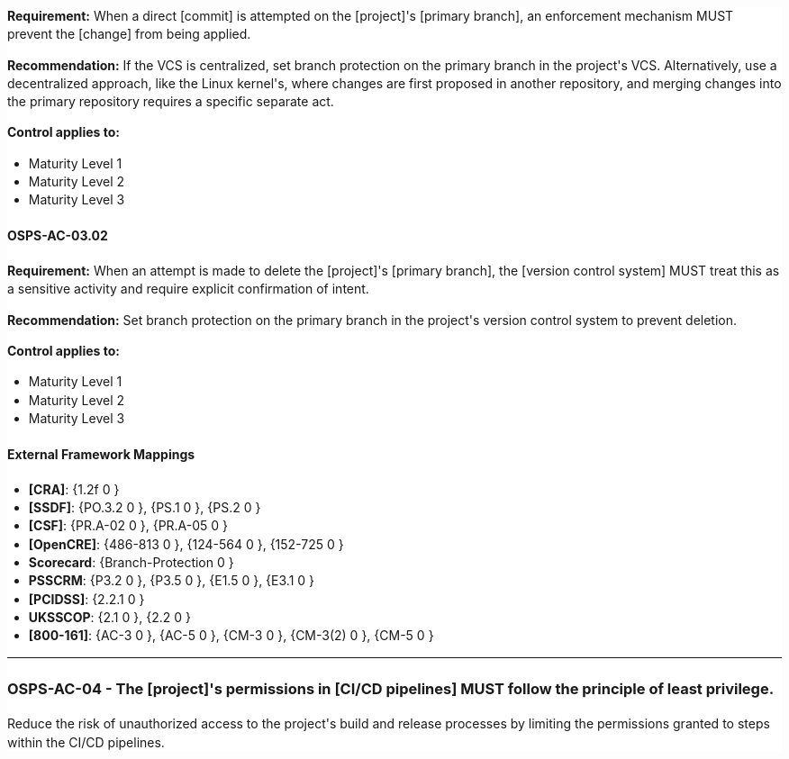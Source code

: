 **Requirement:** When a direct [commit] is attempted on the [project]&#39;s [primary branch], an enforcement mechanism MUST prevent the [change] from being applied. 

**Recommendation:** If the VCS is centralized, set branch protection on the primary branch
in the project&#39;s VCS. Alternatively, use a decentralized approach,
like the Linux kernel&#39;s, where changes are first proposed in another
repository, and merging changes into the primary repository requires a
specific separate act.


**Control applies to:**
- Maturity Level 1
- Maturity Level 2
- Maturity Level 3




#### OSPS-AC-03.02

**Requirement:** When an attempt is made to delete the [project]&#39;s [primary branch], the [version control system] MUST treat this as a sensitive activity and require explicit confirmation of intent. 

**Recommendation:** Set branch protection on the primary branch in the project&#39;s version
control system to prevent deletion.


**Control applies to:**
- Maturity Level 1
- Maturity Level 2
- Maturity Level 3




#### External Framework Mappings

  
  - **[CRA]**: {1.2f 0 }
  - **[SSDF]**: {PO.3.2 0 }, {PS.1 0 }, {PS.2 0 }
  - **[CSF]**: {PR.A-02 0 }, {PR.A-05 0 }
  - **[OpenCRE]**: {486-813 0 }, {124-564 0 }, {152-725 0 }
  - **Scorecard**: {Branch-Protection 0 }
  - **PSSCRM**: {P3.2 0 }, {P3.5 0 }, {E1.5 0 }, {E3.1 0 }
  - **[PCIDSS]**: {2.2.1 0 }
  - **UKSSCOP**: {2.1 0 }, {2.2 0 }
  - **[800-161]**: {AC-3 0 }, {AC-5 0 }, {CM-3 0 }, {CM-3(2) 0 }, {CM-5 0 }


---

### OSPS-AC-04 - The [project]&#39;s permissions in [CI/CD pipelines] MUST follow the principle of least privilege. 

Reduce the risk of unauthorized access to the project&#39;s build and release
processes by limiting the permissions granted to steps within the CI/CD
pipelines.
